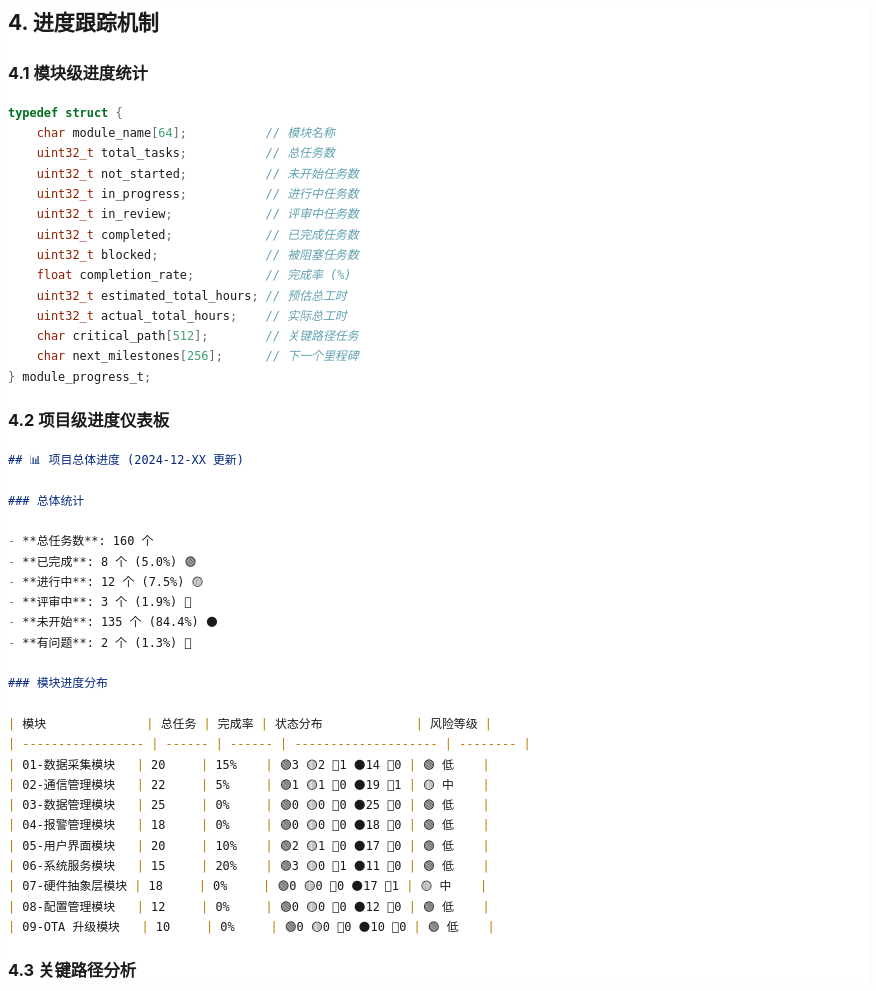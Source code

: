 
## 4. 进度跟踪机制

### 4.1 模块级进度统计

```c
typedef struct {
    char module_name[64];           // 模块名称
    uint32_t total_tasks;           // 总任务数
    uint32_t not_started;           // 未开始任务数
    uint32_t in_progress;           // 进行中任务数
    uint32_t in_review;             // 评审中任务数
    uint32_t completed;             // 已完成任务数
    uint32_t blocked;               // 被阻塞任务数
    float completion_rate;          // 完成率 (%)
    uint32_t estimated_total_hours; // 预估总工时
    uint32_t actual_total_hours;    // 实际总工时
    char critical_path[512];        // 关键路径任务
    char next_milestones[256];      // 下一个里程碑
} module_progress_t;
```

### 4.2 项目级进度仪表板

```markdown
## 📊 项目总体进度 (2024-12-XX 更新)

### 总体统计

- **总任务数**: 160 个
- **已完成**: 8 个 (5.0%) 🟢
- **进行中**: 12 个 (7.5%) 🟡
- **评审中**: 3 个 (1.9%) 🔵
- **未开始**: 135 个 (84.4%) ⚫
- **有问题**: 2 个 (1.3%) 🔴

### 模块进度分布

| 模块              | 总任务 | 完成率 | 状态分布             | 风险等级 |
| ----------------- | ------ | ------ | -------------------- | -------- |
| 01-数据采集模块   | 20     | 15%    | 🟢3 🟡2 🔵1 ⚫14 🔴0 | 🟢 低    |
| 02-通信管理模块   | 22     | 5%     | 🟢1 🟡1 🔵0 ⚫19 🔴1 | 🟡 中    |
| 03-数据管理模块   | 25     | 0%     | 🟢0 🟡0 🔵0 ⚫25 🔴0 | 🟢 低    |
| 04-报警管理模块   | 18     | 0%     | 🟢0 🟡0 🔵0 ⚫18 🔴0 | 🟢 低    |
| 05-用户界面模块   | 20     | 10%    | 🟢2 🟡1 🔵0 ⚫17 🔴0 | 🟢 低    |
| 06-系统服务模块   | 15     | 20%    | 🟢3 🟡0 🔵1 ⚫11 🔴0 | 🟢 低    |
| 07-硬件抽象层模块 | 18     | 0%     | 🟢0 🟡0 🔵0 ⚫17 🔴1 | 🟡 中    |
| 08-配置管理模块   | 12     | 0%     | 🟢0 🟡0 🔵0 ⚫12 🔴0 | 🟢 低    |
| 09-OTA 升级模块   | 10     | 0%     | 🟢0 🟡0 🔵0 ⚫10 🔴0 | 🟢 低    |
```

### 4.3 关键路径分析
